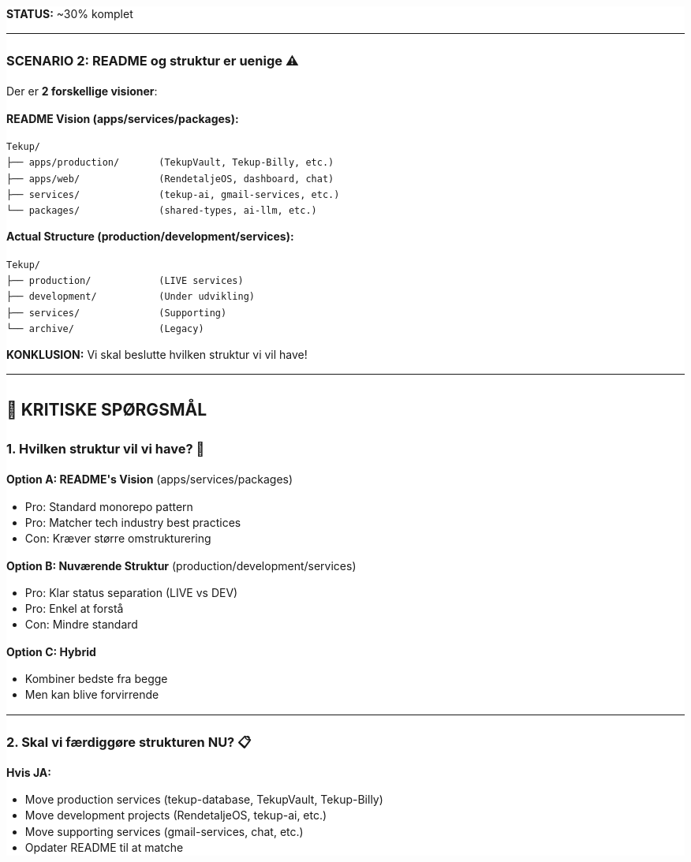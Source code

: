 **STATUS:** ~30% komplet

---

### **SCENARIO 2: README og struktur er uenige** ⚠️

Der er **2 forskellige visioner**:

**README Vision (apps/services/packages):**
```
Tekup/
├── apps/production/       (TekupVault, Tekup-Billy, etc.)
├── apps/web/              (RendetaljeOS, dashboard, chat)
├── services/              (tekup-ai, gmail-services, etc.)
└── packages/              (shared-types, ai-llm, etc.)
```

**Actual Structure (production/development/services):**
```
Tekup/
├── production/            (LIVE services)
├── development/           (Under udvikling)
├── services/              (Supporting)
└── archive/               (Legacy)
```

**KONKLUSION:** Vi skal beslutte hvilken struktur vi vil have!

---

## 🚨 KRITISKE SPØRGSMÅL

### **1. Hvilken struktur vil vi have?** 🎯

**Option A: README's Vision** (apps/services/packages)
- Pro: Standard monorepo pattern
- Pro: Matcher tech industry best practices
- Con: Kræver større omstrukturering

**Option B: Nuværende Struktur** (production/development/services)
- Pro: Klar status separation (LIVE vs DEV)
- Pro: Enkel at forstå
- Con: Mindre standard

**Option C: Hybrid**
- Kombiner bedste fra begge
- Men kan blive forvirrende

---

### **2. Skal vi færdiggøre strukturen NU?** 📋

**Hvis JA:**
- Move production services (tekup-database, TekupVault, Tekup-Billy)
- Move development projects (RendetaljeOS, tekup-ai, etc.)
- Move supporting services (gmail-services, chat, etc.)
- Opdater README til at matche
